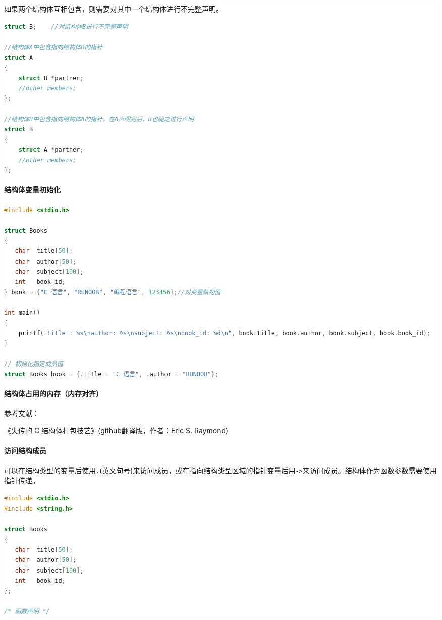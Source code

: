 如果两个结构体互相包含，则需要对其中一个结构体进行不完整声明。

```c
struct B;    //对结构体B进行不完整声明
 
//结构体A中包含指向结构体B的指针
struct A
{
    struct B *partner;
    //other members;
};
 
//结构体B中包含指向结构体A的指针，在A声明完后，B也随之进行声明
struct B
{
    struct A *partner;
    //other members;
};
```

#### 结构体变量初始化

```c
#include <stdio.h>
 
struct Books
{
   char  title[50];
   char  author[50];
   char  subject[100];
   int   book_id;
} book = {"C 语言", "RUNOOB", "编程语言", 123456};//对变量赋初值
 
int main()
{
    printf("title : %s\nauthor: %s\nsubject: %s\nbook_id: %d\n", book.title, book.author, book.subject, book.book_id);
}

// 初始化指定成员值
struct Books book = {.title = "C 语言", .author = "RUNOOB"};
```

#### 结构体占用的内存（内存对齐）

参考文献：

[《失传的 C 结构体打包技艺》](https://github.com/ludx/The-Lost-Art-of-C-Structure-Packing)(github翻译版，作者：Eric S. Raymond)

#### 访问结构成员

可以在结构类型的变量后使用`.`(英文句号)来访问成员，或在指向结构类型区域的指针变量后用`->`来访问成员。结构体作为函数参数需要使用指针传递。

```c
#include <stdio.h>
#include <string.h>
 
struct Books
{
   char  title[50];
   char  author[50];
   char  subject[100];
   int   book_id;
};
 
/* 函数声明 */
```